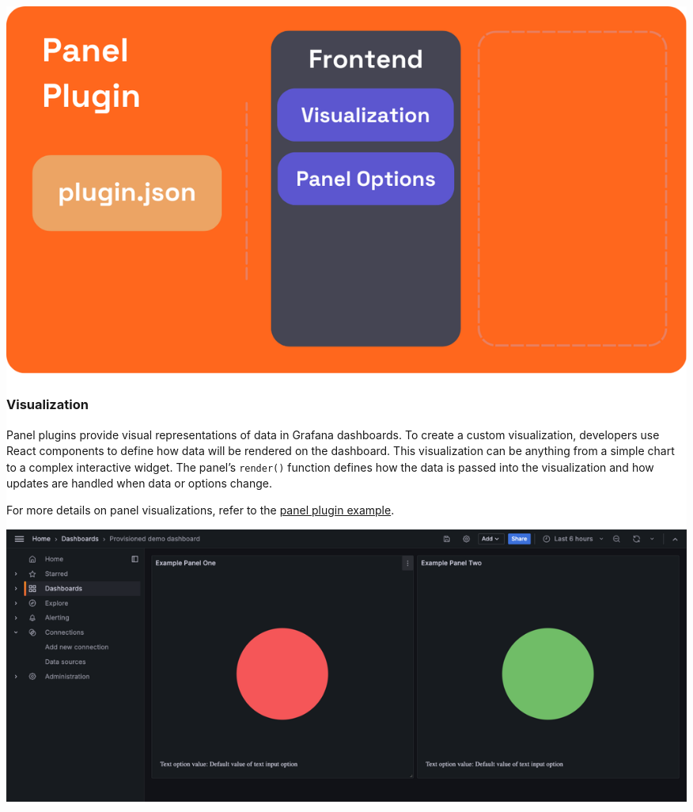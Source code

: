![The components of a panel plugin](./images/panel-plugin.png)

### Visualization

Panel plugins provide visual representations of data in Grafana dashboards. To create a custom visualization, developers use React components to define how data will be rendered on the dashboard. This visualization can be anything from a simple chart to a complex interactive widget. The panel’s `render()` function defines how the data is passed into the visualization and how updates are handled when data or options change.

For more details on panel visualizations, refer to the [panel plugin example](https://github.com/grafana/grafana-plugin-examples/tree/main/examples/panel-basic).

![An example panel visualization](./images/panel-visualization.png)
